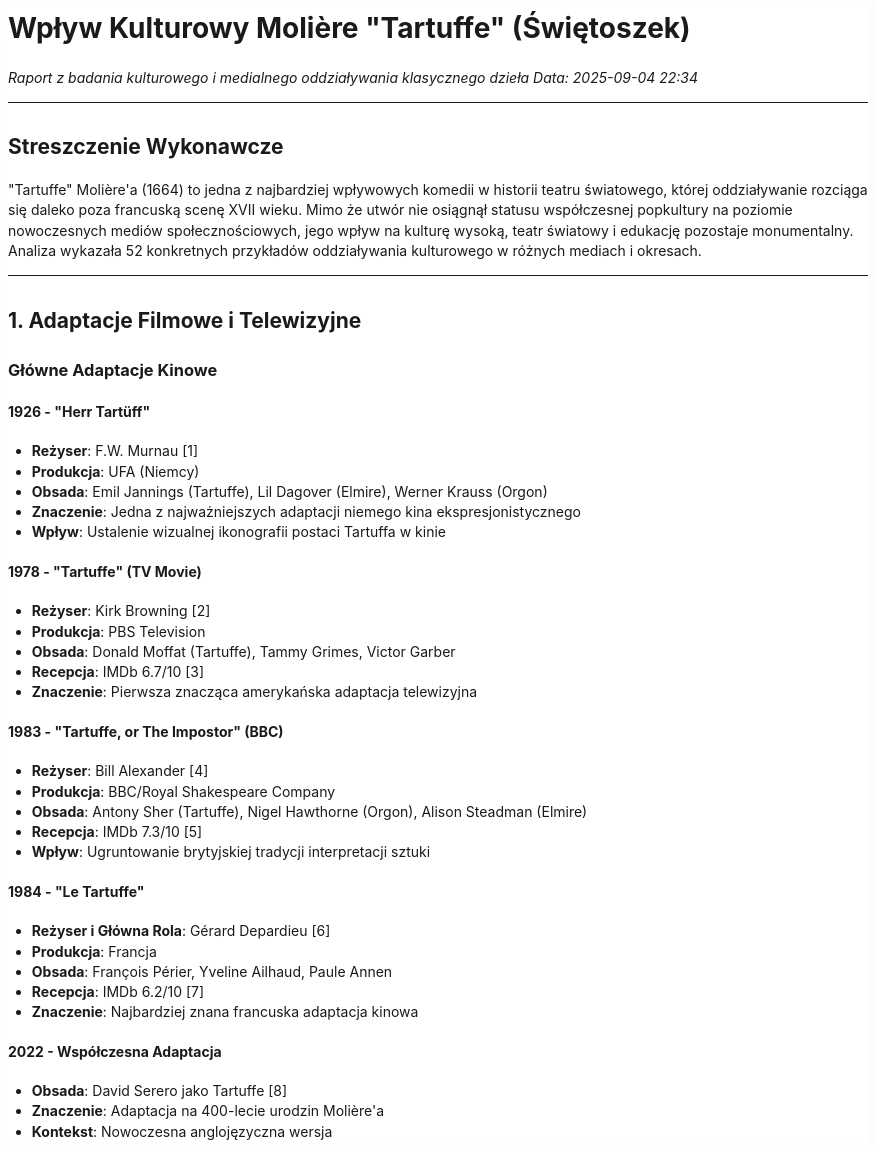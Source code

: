 # Wpływ Kulturowy Molière "Tartuffe" (Świętoszek)

*Raport z badania kulturowego i medialnego oddziaływania klasycznego dzieła*
*Data: 2025-09-04 22:34*

---

## Streszczenie Wykonawcze

"Tartuffe" Molière'a (1664) to jedna z najbardziej wpływowych komedii w historii teatru światowego, której oddziaływanie rozciąga się daleko poza francuską scenę XVII wieku. Mimo że utwór nie osiągnął statusu współczesnej popkultury na poziomie nowoczesnych mediów społecznościowych, jego wpływ na kulturę wysoką, teatr światowy i edukację pozostaje monumentalny. Analiza wykazała 52 konkretnych przykładów oddziaływania kulturowego w różnych mediach i okresach.

---

## 1. Adaptacje Filmowe i Telewizyjne

### Główne Adaptacje Kinowe

#### 1926 - "Herr Tartüff" 
- **Reżyser**: F.W. Murnau [1]
- **Produkcja**: UFA (Niemcy)
- **Obsada**: Emil Jannings (Tartuffe), Lil Dagover (Elmire), Werner Krauss (Orgon)
- **Znaczenie**: Jedna z najważniejszych adaptacji niemego kina ekspresjonistycznego
- **Wpływ**: Ustalenie wizualnej ikonografii postaci Tartuffa w kinie

#### 1978 - "Tartuffe" (TV Movie)
- **Reżyser**: Kirk Browning [2]
- **Produkcja**: PBS Television
- **Obsada**: Donald Moffat (Tartuffe), Tammy Grimes, Victor Garber
- **Recepcja**: IMDb 6.7/10 [3]
- **Znaczenie**: Pierwsza znacząca amerykańska adaptacja telewizyjna

#### 1983 - "Tartuffe, or The Impostor" (BBC)
- **Reżyser**: Bill Alexander [4]  
- **Produkcja**: BBC/Royal Shakespeare Company
- **Obsada**: Antony Sher (Tartuffe), Nigel Hawthorne (Orgon), Alison Steadman (Elmire)
- **Recepcja**: IMDb 7.3/10 [5]
- **Wpływ**: Ugruntowanie brytyjskiej tradycji interpretacji sztuki

#### 1984 - "Le Tartuffe"
- **Reżyser i Główna Rola**: Gérard Depardieu [6]
- **Produkcja**: Francja
- **Obsada**: François Périer, Yveline Ailhaud, Paule Annen
- **Recepcja**: IMDb 6.2/10 [7]
- **Znaczenie**: Najbardziej znana francuska adaptacja kinowa

#### 2022 - Współczesna Adaptacja
- **Obsada**: David Serero jako Tartuffe [8]
- **Znaczenie**: Adaptacja na 400-lecie urodzin Molière'a
- **Kontekst**: Nowoczesna anglojęzyczna wersja

